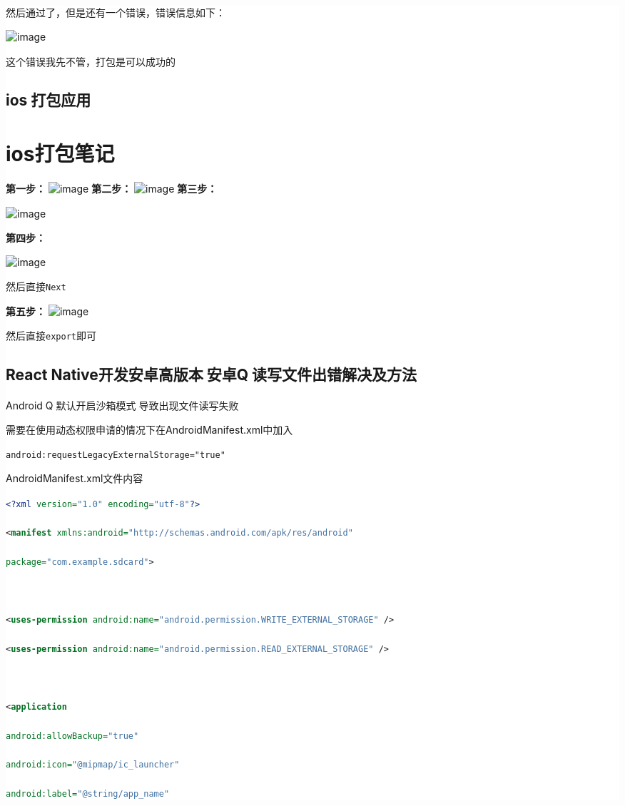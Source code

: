 然后通过了，但是还有一个错误，错误信息如下：

![image](https://i.loli.net/2020/10/23/tHn1cMd6eJUXjSY.png)

这个错误我先不管，打包是可以成功的


##  ios 打包应用


# ios打包笔记
 **第一步：**
![image](https://shitu-query-nj.su.bcebos.com/2020-10-23/21/03a1dc6b49e68f1f?authorization=bce-auth-v1%2F7e22d8caf5af46cc9310f1e3021709f3%2F2020-10-23T13%3A54%3A02Z%2F300%2Fhost%2F5cf39c4b0e4d7f4a29a47391f1041ffca6f2914c88d8b2f6c0bc24c85d81ce04)
 **第二步：**
![image](https://shitu-query-nj.su.bcebos.com/2020-10-23/21/f0b1a7057e7a4597?authorization=bce-auth-v1%2F7e22d8caf5af46cc9310f1e3021709f3%2F2020-10-23T13%3A59%3A40Z%2F300%2Fhost%2F66f546310a443ed7fe60f2938c7a9e367f613e3d47bddbe3e0fa0a8ed8b15848)
 **第三步：**

![image](https://shitu-query-nj.su.bcebos.com/2020-10-23/22/e2395d007bfd8f65?authorization=bce-auth-v1%2F7e22d8caf5af46cc9310f1e3021709f3%2F2020-10-23T14%3A01%3A59Z%2F300%2Fhost%2F77686257ddb154e7a8e9131bc0f227ea7eaf610cc932c8be5e2581e4ee776626)

 **第四步：**

![image](https://shitu-query-nj.su.bcebos.com/2020-10-23/22/d8d7939b693d5138?authorization=bce-auth-v1%2F7e22d8caf5af46cc9310f1e3021709f3%2F2020-10-23T14%3A03%3A15Z%2F300%2Fhost%2Fa5dd936a378651d6bf602e8b082588dc185f7f9cb313a1317e2893681bf6a3c9)

然后直接`Next`

 **第五步：**
![image](https://shitu-query-nj.su.bcebos.com/2020-10-23/22/e4579d6ad95f901c?authorization=bce-auth-v1%2F7e22d8caf5af46cc9310f1e3021709f3%2F2020-10-23T14%3A06%3A16Z%2F300%2Fhost%2F0e3932bbe2a7b96baf96eb83ad6a4f90733562778b67a595eada86023fcbe33a)

然后直接`export`即可


## React Native开发安卓高版本 安卓Q 读写文件出错解决及方法

Android Q 默认开启沙箱模式 导致出现文件读写失败

需要在使用动态权限申请的情况下在AndroidManifest.xml中加入
```xml
android:requestLegacyExternalStorage="true"
```
AndroidManifest.xml文件内容

```xml
<?xml version="1.0" encoding="utf-8"?>

<manifest xmlns:android="http://schemas.android.com/apk/res/android"

package="com.example.sdcard">

​

<uses-permission android:name="android.permission.WRITE_EXTERNAL_STORAGE" />

<uses-permission android:name="android.permission.READ_EXTERNAL_STORAGE" />

​

<application

android:allowBackup="true"

android:icon="@mipmap/ic_launcher"

android:label="@string/app_name"

```